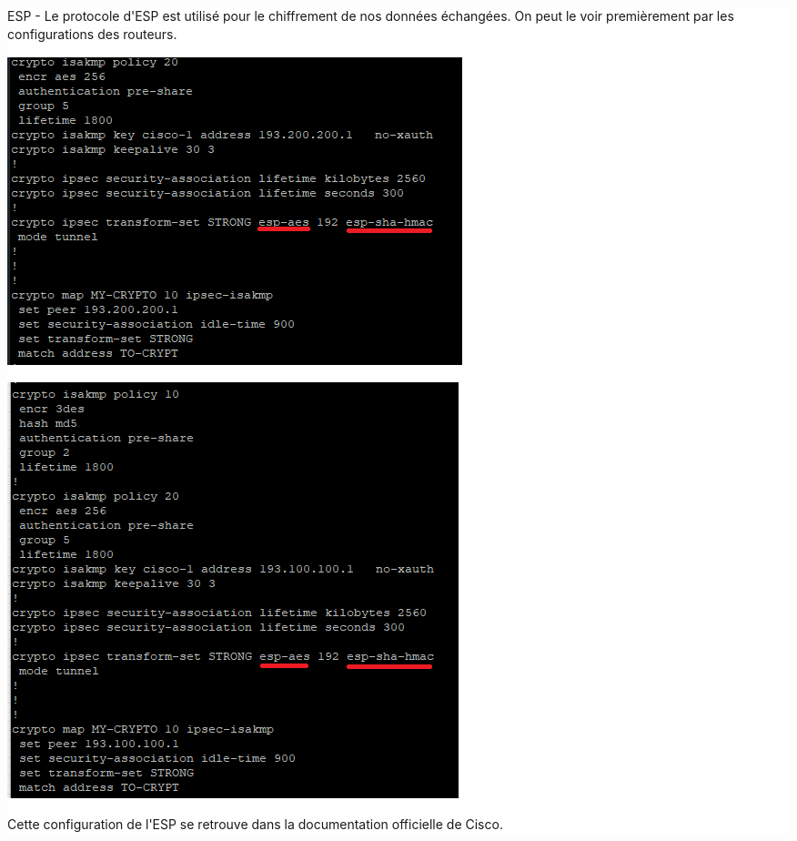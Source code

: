 ESP - Le protocole d'ESP est utilisé pour le chiffrement de nos données échangées. On peut le voir premièrement par les configurations des routeurs.  

![question8_R1_conf](images/question8_R1_conf.PNG)  

![question8_R2_conf](images/question8_R2_conf.PNG)  

Cette configuration de l'ESP se retrouve dans la documentation officielle de Cisco.  
